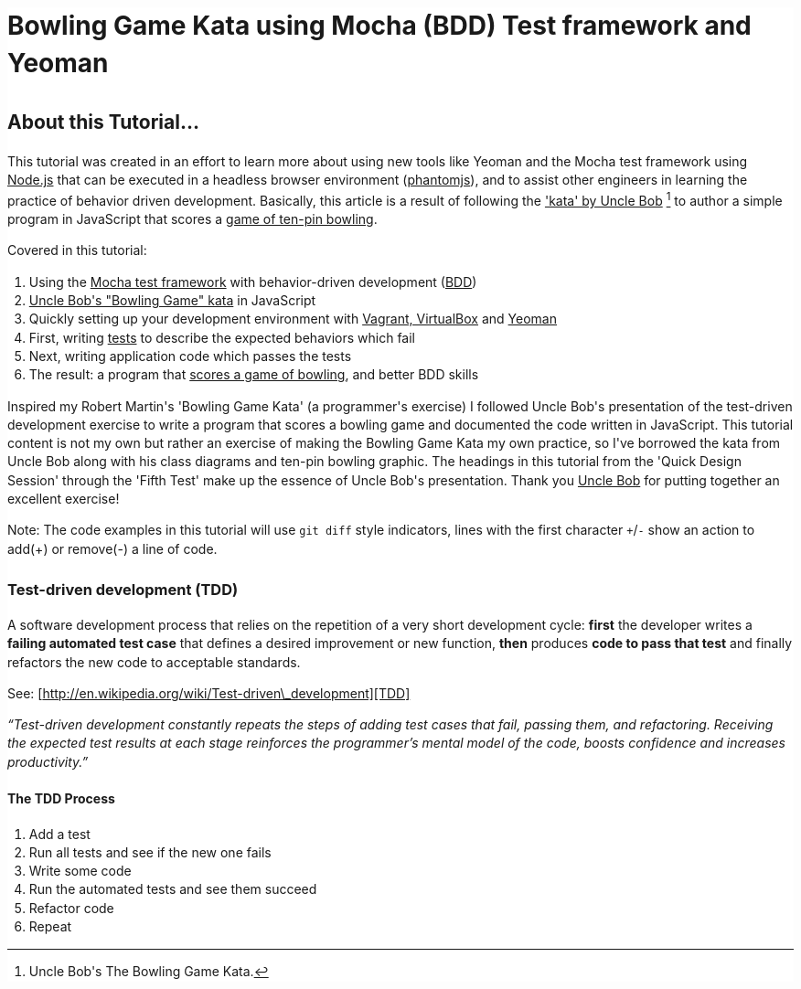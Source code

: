 # Bowling Game Kata using Mocha (BDD) Test framework and Yeoman

## About this Tutorial…

This tutorial was created in an effort to learn more about using new tools like Yeoman and the Mocha test framework using [Node.js][nodejs] that can be executed in a headless browser environment ([phantomjs][phantomjs]), and to assist other engineers in learning the practice of behavior driven development. Basically, this article is a result of following the ['kata' by Uncle Bob][TheBowlingGameKata] [^1] to author a simple program in JavaScript that scores a [game of ten-pin bowling][TenPinBowlingGame].

Covered in this tutorial:

1.  Using the [Mocha test framework][mochasite] with behavior-driven development ([BDD][BDD])  
2.  [Uncle Bob's "Bowling Game" kata][TheBowlingGameKata] in JavaScript
3.  Quickly setting up your development environment with [Vagrant, VirtualBox][vagrant-dev-box] and [Yeoman][yeomansite] 
3.  First, writing [tests][chaibdd] to describe the expected behaviors which fail  
4.  Next, writing application code which passes the tests  
5.  The result: a program that [scores a game of bowling][scoringbasics], and better BDD skills

Inspired my Robert Martin's 'Bowling Game Kata' (a programmer's exercise) I followed Uncle Bob's presentation of the test-driven development exercise to write a program that scores a bowling game and documented the code written in JavaScript. This tutorial content is not my own but rather an exercise of making the Bowling Game Kata my own practice, so I've borrowed the kata from Uncle Bob along with his class diagrams and ten-pin bowling graphic. The headings in this tutorial from the 'Quick Design Session' through the 'Fifth Test' make up the essence of Uncle Bob's presentation. Thank you [Uncle Bob][unclebob] for putting together an excellent exercise!

Note: The code examples in this tutorial will use `git diff` style indicators, lines with the first character `+`/`-` show an action to add(+) or remove(-) a line of code.

### Test-driven development (TDD)

A software development process that relies on the repetition of a very short development cycle: **first** the developer writes a **failing automated test case** that defines a desired improvement or new function, **then** produces **code to pass that test** and finally refactors the new code to acceptable standards.

See: [http://en.wikipedia.org/wiki/Test-driven\_development][TDD]

*“Test-driven development constantly repeats the steps of adding test cases that fail, passing them, and refactoring. Receiving the expected test results at each stage reinforces the programmer’s mental model of the code, boosts confidence and increases productivity.”*

#### The TDD Process

1. Add a test
2. Run all tests and see if the new one fails
3. Write some code
4. Run the automated tests and see them succeed
5. Refactor code
6. Repeat


[10frames]: https://raw.github.com/pixelhandler/vagrant-dev-env/bowling/www/app/images/ten-pins.jpg "Uncle Bob game"
[des1]: https://raw.github.com/pixelhandler/vagrant-dev-env/bowling/www/app/images/game_class.png "Game class"
[des2]: https://raw.github.com/pixelhandler/vagrant-dev-env/bowling/www/app/images/frame_class.png "Frame class"
[des3]: https://raw.github.com/pixelhandler/vagrant-dev-env/bowling/www/app/images/roll_class.png "Roll class"
[des4]: https://raw.github.com/pixelhandler/vagrant-dev-env/bowling/www/app/images/tenth_frame_class.png "Tenth frame"
[des5]: https://raw.github.com/pixelhandler/vagrant-dev-env/bowling/www/app/images/frame_class_score.png "Score method"
[des6]: https://raw.github.com/pixelhandler/vagrant-dev-env/bowling/www/app/images/frame_class_next.png "Next frame"
[BDD]: http://blog.dannorth.net/introducing-bdd/ "Behavior-Driven Development"
[c01]: https://github.com/pixelhandler/vagrant-dev-env/commit/c9eab6e4487b41a7af5e9ed7e7b9ac856ec281ad "inital setup of main.js and /test/index.html"
[c02]: https://github.com/pixelhandler/vagrant-dev-env/commit/739c41aece23a39becbe283e6bd9cee9ee31d204 "added failing test for gutter game"
[c03]: https://github.com/pixelhandler/vagrant-dev-env/commit/a38d829b3da9fe4a0482ed7126b5c35d925c4bb5 "correct error for undefined variable 'Game'"
[c04]: https://github.com/pixelhandler/vagrant-dev-env/commit/dcd504be665949e062794a01d069bf90e9c5354e "add failing test for gutter game, and stub roll and score methods"
[c05]: https://github.com/pixelhandler/vagrant-dev-env/commit/e6049469d2bee7b0b22a38590cb09ce2d6b6b401 "pass test for gutter game"
[c06]: https://github.com/pixelhandler/vagrant-dev-env/commit/699f259e2e693986b89865466d74ced6d2e43c2b "refactor spec file to add more tests using the Game constructor"
[c07]: https://github.com/pixelhandler/vagrant-dev-env/commit/80e0fc428c0900d45c87a6f3e341951d19667c4c "add passing test for game with 20 rolls each hitting 1 pin"
[c08]: https://github.com/pixelhandler/vagrant-dev-env/commit/fd609804fbadc4246ad29b1d11d8dfd733b131a9 "refactor spec file to make DRY, add helper functions"
[c09]: https://github.com/pixelhandler/vagrant-dev-env/commit/1f23ba2ef1845496ca573a9b1e882afac4a73d8d "add failing test for a game with one spare"
[c10]: https://github.com/pixelhandler/vagrant-dev-env/commit/1501605282eaf01ca59a7e7a8c77579377e1ae8b "note design error with roll and score Game methods, skip new test for spare"
[c11]: https://github.com/pixelhandler/vagrant-dev-env/commit/cfa24aacd9b2ea6b97ff12692dfcf1158635afb8 "pass tests for rolling and scoring spares"
[c12]: https://github.com/pixelhandler/vagrant-dev-env/commit/75a1a37e90ad58e1e57c914013eb1f5db78f48b5 "add failing test for rolling a strike"
[c13]: https://github.com/pixelhandler/vagrant-dev-env/commit/07d79cc04e954f03b8aac212dff0246e22e872be "pass test for rolling and scoring a strike"
[c14]: https://github.com/pixelhandler/vagrant-dev-env/commit/d4f86323fbcfcdab984a53047f6adba2cf47b79a "add a sample game test that should score 110, it passes"
[chaibdd]: http://chaijs.com/api/bdd/ "Chai BDD Assertion Library"
[mochasite]: http://visionmedia.github.com/mocha/ "Mocha Test Framework"
[nodejs]: http://nodejs.org/ "Node.js"
[phantomjs]: http://phantomjs.org/ "PhantomJS - headless WebKit w/ JavaScript API"
[requirejs]: http://requirejs.org/ "RequireJS Library for dependency management and build optimization"
[scoringbasics]: http://slocums.homestead.com/gamescore.html "The Basics of Keeping Score"
[scoringinstructions]: http://www.bowlingindex.com/instruction/scoring.htm "Scoring a bowling game"
[TenPinBowlingGame]: http://en.wikipedia.org/wiki/Ten-pin_bowling "Ten pin bowling game Wikipedia article"
[TheBowlingGameKata]: http://butunclebob.com/ArticleS.UncleBob.TheBowlingGameKata "The Bowling Game Kata"
[TDD]: http://en.wikipedia.org/wiki/Test-driven_development "Test-Driven Development"
[unclebob]: https://twitter.com/unclebobmartin "Uncle Bob Martin on Twitter"
[vagrant-dev-box]: https://github.com/pixelhandler/vagrant-dev-env "Vagrant Development Environment"
[yeomansource]: https://github.com/yeoman/yeoman "Yeoman source code"
[yeomansite]: http://yeoman.io/ "Yeoman - set of tools"
[^1]: Uncle Bob's The Bowling Game Kata.
[^2]: Ten-pin bowling game Wikipedia article.
[^3]: Instructions on scoring with game examples.
